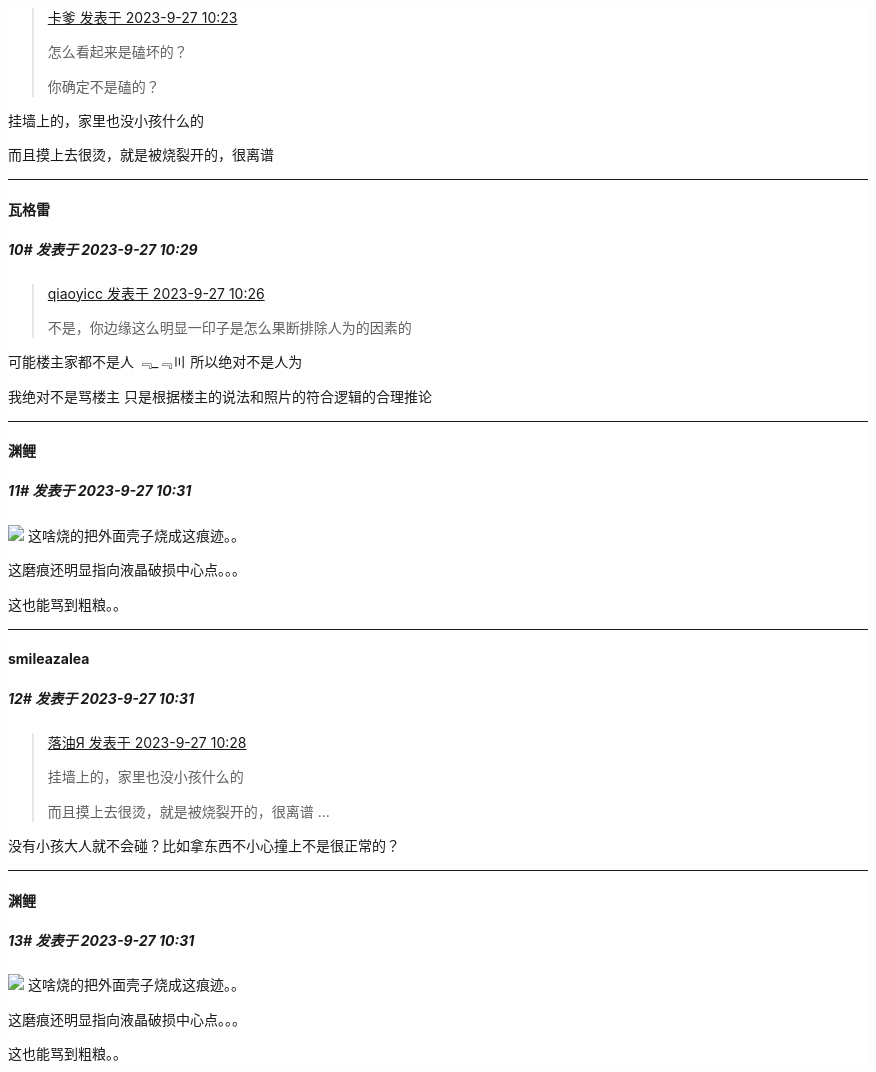 <blockquote><a href="httphttps://bbs.saraba1st.com/2b/forum.php?mod=redirect&amp;goto=findpost&amp;pid=62542761&amp;ptid=2154515" target="_blank">卡爹 发表于 2023-9-27 10:23</a>

怎么看起来是磕坏的？

你确定不是磕的？</blockquote>
挂墙上的，家里也没小孩什么的

而且摸上去很烫，就是被烧裂开的，很离谱

*****

####  瓦格雷  
##### 10#       发表于 2023-9-27 10:29

<blockquote><a href="httphttps://bbs.saraba1st.com/2b/forum.php?mod=redirect&amp;goto=findpost&amp;pid=62542807&amp;ptid=2154515" target="_blank">qiaoyicc 发表于 2023-9-27 10:26</a>

不是，你边缘这么明显一印子是怎么果断排除人为的因素的</blockquote>
可能楼主家都不是人 ﹃_﹃〣 所以绝对不是人为  

我绝对不是骂楼主 只是根据楼主的说法和照片的符合逻辑的合理推论

*****

####  渊鲤  
##### 11#       发表于 2023-9-27 10:31

<img src="https://static.saraba1st.com/image/smiley/face2017/048.png" referrerpolicy="no-referrer"> 这啥烧的把外面壳子烧成这痕迹。。

这磨痕还明显指向液晶破损中心点。。。

这也能骂到粗粮。。

*****

####  smileazalea  
##### 12#       发表于 2023-9-27 10:31

<blockquote><a href="httphttps://bbs.saraba1st.com/2b/forum.php?mod=redirect&amp;goto=findpost&amp;pid=62542839&amp;ptid=2154515" target="_blank">落油Я 发表于 2023-9-27 10:28</a>

挂墙上的，家里也没小孩什么的

而且摸上去很烫，就是被烧裂开的，很离谱 ...</blockquote>
没有小孩大人就不会碰？比如拿东西不小心撞上不是很正常的？

*****

####  渊鲤  
##### 13#       发表于 2023-9-27 10:31

<img src="https://static.saraba1st.com/image/smiley/face2017/048.png" referrerpolicy="no-referrer"> 这啥烧的把外面壳子烧成这痕迹。。

这磨痕还明显指向液晶破损中心点。。。

这也能骂到粗粮。。
